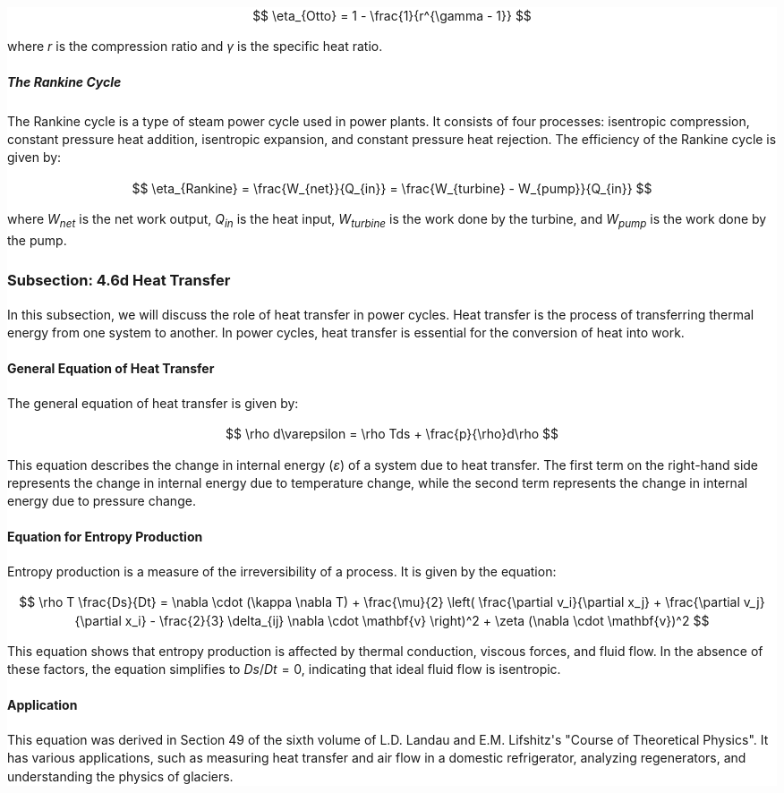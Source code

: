 $$
\eta_{Otto} = 1 - \frac{1}{r^{\gamma - 1}}
$$

where $r$ is the compression ratio and $\gamma$ is the specific heat ratio.

##### The Rankine Cycle

The Rankine cycle is a type of steam power cycle used in power plants. It consists of four processes: isentropic compression, constant pressure heat addition, isentropic expansion, and constant pressure heat rejection. The efficiency of the Rankine cycle is given by:

$$
\eta_{Rankine} = \frac{W_{net}}{Q_{in}} = \frac{W_{turbine} - W_{pump}}{Q_{in}}
$$

where $W_{net}$ is the net work output, $Q_{in}$ is the heat input, $W_{turbine}$ is the work done by the turbine, and $W_{pump}$ is the work done by the pump.

### Subsection: 4.6d Heat Transfer

In this subsection, we will discuss the role of heat transfer in power cycles. Heat transfer is the process of transferring thermal energy from one system to another. In power cycles, heat transfer is essential for the conversion of heat into work.

#### General Equation of Heat Transfer

The general equation of heat transfer is given by:

$$
\rho d\varepsilon = \rho Tds + \frac{p}{\rho}d\rho
$$

This equation describes the change in internal energy ($\varepsilon$) of a system due to heat transfer. The first term on the right-hand side represents the change in internal energy due to temperature change, while the second term represents the change in internal energy due to pressure change.

#### Equation for Entropy Production

Entropy production is a measure of the irreversibility of a process. It is given by the equation:

$$
\rho T \frac{Ds}{Dt} = \nabla \cdot (\kappa \nabla T) + \frac{\mu}{2} \left( \frac{\partial v_i}{\partial x_j} + \frac{\partial v_j}{\partial x_i} - \frac{2}{3} \delta_{ij} \nabla \cdot \mathbf{v} \right)^2 + \zeta (\nabla \cdot \mathbf{v})^2
$$

This equation shows that entropy production is affected by thermal conduction, viscous forces, and fluid flow. In the absence of these factors, the equation simplifies to $Ds/Dt=0$, indicating that ideal fluid flow is isentropic.

#### Application

This equation was derived in Section 49 of the sixth volume of L.D. Landau and E.M. Lifshitz's "Course of Theoretical Physics". It has various applications, such as measuring heat transfer and air flow in a domestic refrigerator, analyzing regenerators, and understanding the physics of glaciers.
